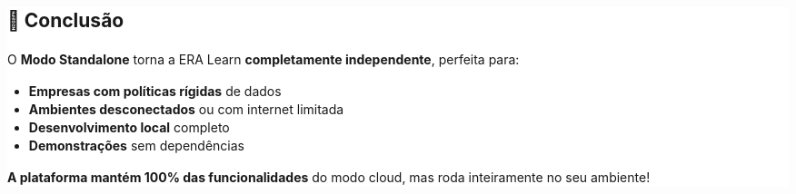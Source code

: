 
## 🎯 **Conclusão**

O **Modo Standalone** torna a ERA Learn **completamente independente**, perfeita para:

- **Empresas com políticas rígidas** de dados
- **Ambientes desconectados** ou com internet limitada
- **Desenvolvimento local** completo
- **Demonstrações** sem dependências

**A plataforma mantém 100% das funcionalidades** do modo cloud, mas roda inteiramente no seu ambiente!























